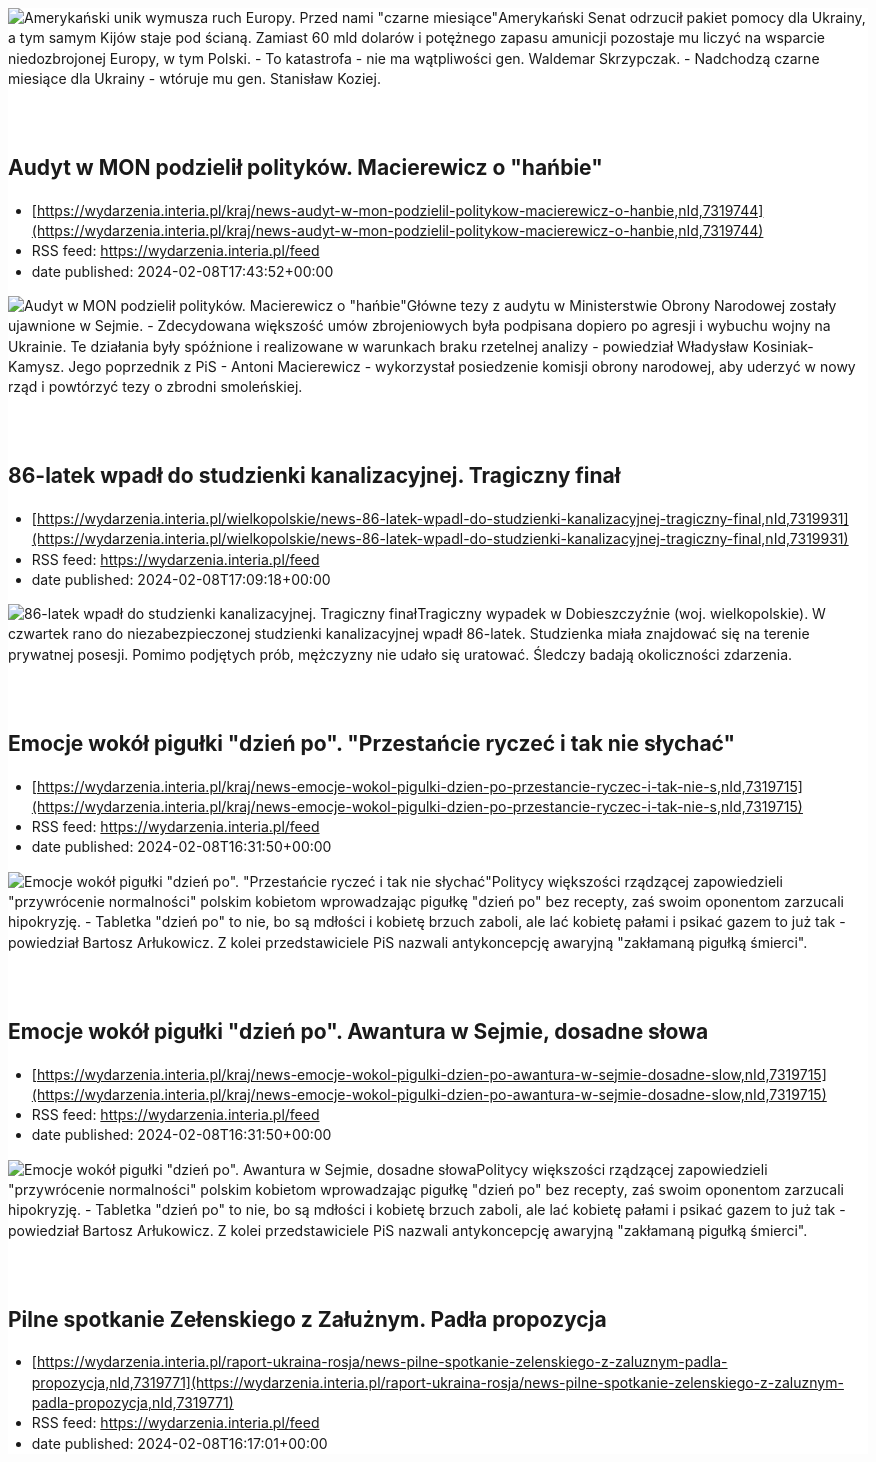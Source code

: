 <p><a href="https://wydarzenia.interia.pl/raport-ukraina-rosja/news-amerykanski-unik-wymusza-ruch-europy-przed-nami-czarne-miesi,nId,7319712"><img align="left" alt="Amerykański unik wymusza ruch Europy. Przed nami &quot;czarne miesiące&quot;" src="https://i.iplsc.com/amerykanski-unik-wymusza-ruch-europy-przed-nami-czarne-miesi/000IKM13PDQN0180-C321.jpg" /></a>Amerykański Senat odrzucił pakiet pomocy dla Ukrainy, a tym samym Kijów staje pod ścianą. Zamiast 60 mld dolarów i potężnego zapasu amunicji pozostaje mu liczyć na wsparcie niedozbrojonej Europy, w tym Polski. - To katastrofa - nie ma wątpliwości gen. Waldemar Skrzypczak. - Nadchodzą czarne miesiące dla Ukrainy - wtóruje mu gen. Stanisław Koziej. </p><br clear="all" />

## Audyt w MON podzielił polityków. Macierewicz o "hańbie"
 - [https://wydarzenia.interia.pl/kraj/news-audyt-w-mon-podzielil-politykow-macierewicz-o-hanbie,nId,7319744](https://wydarzenia.interia.pl/kraj/news-audyt-w-mon-podzielil-politykow-macierewicz-o-hanbie,nId,7319744)
 - RSS feed: https://wydarzenia.interia.pl/feed
 - date published: 2024-02-08T17:43:52+00:00

<p><a href="https://wydarzenia.interia.pl/kraj/news-audyt-w-mon-podzielil-politykow-macierewicz-o-hanbie,nId,7319744"><img align="left" alt="Audyt w MON podzielił polityków. Macierewicz o &quot;hańbie&quot;" src="https://i.iplsc.com/audyt-w-mon-podzielil-politykow-macierewicz-o-hanbie/000IKM2ERP950JSD-C321.jpg" /></a>Główne tezy z audytu w Ministerstwie Obrony Narodowej zostały ujawnione w Sejmie. - Zdecydowana większość umów zbrojeniowych była podpisana dopiero po agresji i wybuchu wojny na Ukrainie. Te działania były spóźnione i realizowane w warunkach braku rzetelnej analizy - powiedział Władysław Kosiniak-Kamysz. Jego poprzednik z PiS - Antoni Macierewicz - wykorzystał posiedzenie komisji obrony narodowej, aby uderzyć w nowy rząd i powtórzyć tezy o zbrodni smoleńskiej.
</p><br clear="all" />

## 86-latek wpadł do studzienki kanalizacyjnej. Tragiczny finał
 - [https://wydarzenia.interia.pl/wielkopolskie/news-86-latek-wpadl-do-studzienki-kanalizacyjnej-tragiczny-final,nId,7319931](https://wydarzenia.interia.pl/wielkopolskie/news-86-latek-wpadl-do-studzienki-kanalizacyjnej-tragiczny-final,nId,7319931)
 - RSS feed: https://wydarzenia.interia.pl/feed
 - date published: 2024-02-08T17:09:18+00:00

<p><a href="https://wydarzenia.interia.pl/wielkopolskie/news-86-latek-wpadl-do-studzienki-kanalizacyjnej-tragiczny-final,nId,7319931"><img align="left" alt="86-latek wpadł do studzienki kanalizacyjnej. Tragiczny finał" src="https://i.iplsc.com/86-latek-wpadl-do-studzienki-kanalizacyjnej-tragiczny-final/000I4BTINOJNOE21-C321.jpg" /></a>Tragiczny wypadek w Dobieszczyźnie (woj. wielkopolskie). W czwartek rano do niezabezpieczonej studzienki kanalizacyjnej wpadł 86-latek. Studzienka miała znajdować się na terenie prywatnej posesji. Pomimo podjętych prób, mężczyzny nie udało się uratować. Śledczy badają okoliczności zdarzenia.</p><br clear="all" />

## Emocje wokół pigułki "dzień po". "Przestańcie ryczeć i tak nie słychać"
 - [https://wydarzenia.interia.pl/kraj/news-emocje-wokol-pigulki-dzien-po-przestancie-ryczec-i-tak-nie-s,nId,7319715](https://wydarzenia.interia.pl/kraj/news-emocje-wokol-pigulki-dzien-po-przestancie-ryczec-i-tak-nie-s,nId,7319715)
 - RSS feed: https://wydarzenia.interia.pl/feed
 - date published: 2024-02-08T16:31:50+00:00

<p><a href="https://wydarzenia.interia.pl/kraj/news-emocje-wokol-pigulki-dzien-po-przestancie-ryczec-i-tak-nie-s,nId,7319715"><img align="left" alt="Emocje wokół pigułki &quot;dzień po&quot;. &quot;Przestańcie ryczeć i tak nie słychać&quot;" src="https://i.iplsc.com/emocje-wokol-pigulki-dzien-po-przestancie-ryczec-i-tak-nie-s/000IKL5BGI7GN15P-C321.jpg" /></a>Politycy większości rządzącej zapowiedzieli &quot;przywrócenie normalności&quot; polskim kobietom wprowadzając pigułkę &quot;dzień po&quot; bez recepty, zaś swoim oponentom zarzucali hipokryzję. - Tabletka &quot;dzień po&quot; to nie, bo są mdłości i kobietę brzuch zaboli, ale lać kobietę pałami i psikać gazem to już tak - powiedział Bartosz Arłukowicz. Z kolei przedstawiciele PiS nazwali antykoncepcję awaryjną &quot;zakłamaną pigułką śmierci&quot;. </p><br clear="all" />

## Emocje wokół pigułki "dzień po". Awantura w Sejmie, dosadne słowa
 - [https://wydarzenia.interia.pl/kraj/news-emocje-wokol-pigulki-dzien-po-awantura-w-sejmie-dosadne-slow,nId,7319715](https://wydarzenia.interia.pl/kraj/news-emocje-wokol-pigulki-dzien-po-awantura-w-sejmie-dosadne-slow,nId,7319715)
 - RSS feed: https://wydarzenia.interia.pl/feed
 - date published: 2024-02-08T16:31:50+00:00

<p><a href="https://wydarzenia.interia.pl/kraj/news-emocje-wokol-pigulki-dzien-po-awantura-w-sejmie-dosadne-slow,nId,7319715"><img align="left" alt="Emocje wokół pigułki &quot;dzień po&quot;. Awantura w Sejmie, dosadne słowa" src="https://i.iplsc.com/emocje-wokol-pigulki-dzien-po-awantura-w-sejmie-dosadne-slow/000IKLWJECII41RT-C321.jpg" /></a>Politycy większości rządzącej zapowiedzieli &quot;przywrócenie normalności&quot; polskim kobietom wprowadzając pigułkę &quot;dzień po&quot; bez recepty, zaś swoim oponentom zarzucali hipokryzję. - Tabletka &quot;dzień po&quot; to nie, bo są mdłości i kobietę brzuch zaboli, ale lać kobietę pałami i psikać gazem to już tak - powiedział Bartosz Arłukowicz. Z kolei przedstawiciele PiS nazwali antykoncepcję awaryjną &quot;zakłamaną pigułką śmierci&quot;. </p><br clear="all" />

## Pilne spotkanie Zełenskiego z Załużnym. Padła propozycja
 - [https://wydarzenia.interia.pl/raport-ukraina-rosja/news-pilne-spotkanie-zelenskiego-z-zaluznym-padla-propozycja,nId,7319771](https://wydarzenia.interia.pl/raport-ukraina-rosja/news-pilne-spotkanie-zelenskiego-z-zaluznym-padla-propozycja,nId,7319771)
 - RSS feed: https://wydarzenia.interia.pl/feed
 - date published: 2024-02-08T16:17:01+00:00

